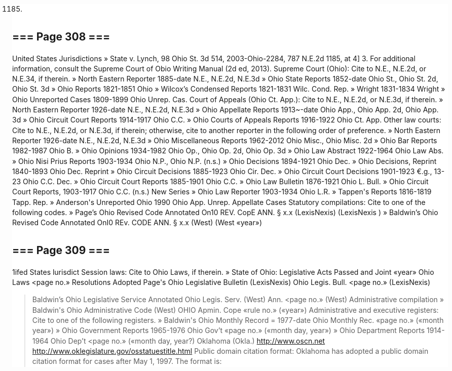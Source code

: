 1185.

## === Page 308 ===

United States Jurisdictions
» State v. Lynch,  98 Ohio St. 3d 514, 2003-Ohio-2284,  787 N.E.2d
1185, at 4] 3. For additional  information,  consult the Supreme  Court of Obio Writing Manual  (2d ed, 2013). Supreme  Court (Ohio):  Cite to N.E., N.E.2d,  or N.E.34,  if therein.
» North Eastern Reporter 1885-date N.E., N.E.2d,  N.E.3d
» Ohio State Reports 1852-date Ohio St., Ohio St. 2d, Ohio St. 3d
» Ohio Reports 1821-1851 Ohio
» Wilcox’s  Condensed  Reports 1821-1831 Wilc. Cond. Rep.
» Wright 1831-1834 Wright
» Ohio Unreported  Cases 1809-1899 Ohio Unrep.  Cas. Court  of Appeals  (Ohio Ct. App.): Cite to N.E., N.E.2d,  or N.E.3d,  if therein.
» North Eastern  Reporter 1926-date N.E., N.E.2d,  N.E.3d
» Ohio Appellate  Reports 1913~-date Ohio App., Ohio App. 2d, Ohio App. 3d
» Ohio Circuit  Court Reports 1914-1917 Ohio C.C.
» Ohio Courts  of Appeals  Reports 1916-1922 Ohio Ct. App. Other law courts:  Cite to N.E., N.E.2d,  or N.E.3d,  if therein;  otherwise,  cite
to another  reporter  in the following  order of preference.
» North Eastern Reporter 1926-date N.E., N.E.2d,  N.E.3d
» Ohio Miscellaneous  Reports 1962-2012 Ohio Misc., Ohio Misc. 2d
» Ohio Bar Reports 1982-1987 Ohio B.
» Ohio Opinions 1934-1982 Ohio Op., Ohio Op. 2d, Ohio Op. 3d
» Ohio Law Abstract 1922-1964 Ohio Law Abs.
» Ohio Nisi Prius Reports 1903-1934 Ohio N.P., Ohio N.P. (n.s.)
» Ohio Decisions 1894-1921 Ohio Dec.
» Ohio Decisions,  Reprint 1840-1893 Ohio Dec. Reprint
» Ohio Circuit  Decisions 1885-1923 Ohio Cir. Dec.
» Ohio Circuit Court Decisions 1901-1923 €.g., 13-23 Ohio C.C. Dec.
» Ohio Circuit  Court Reports 1885-1901 Ohio C.C.
» Ohio Law Bulletin 1876-1921 Ohio L. Bull.
» Ohio Circuit  Court Reports, 1903-1917 Ohio C.C. (n.s.) New Series
» Ohio Law Reporter 1903-1934 Ohio L.R.
» Tappen's  Reports 1816-1819 Tapp. Rep.
» Anderson's  Unreported  Ohio 1990 Ohio App. Unrep. Appellate  Cases Statutory  compilations:  Cite to one of the following  codes.
» Page’s  Ohio Revised  Code Annotated On10 REV. CopE ANN.  § x.x
(LexisNexis) (LexisNexis  <year>)
» Baldwin’s  Ohio Revised  Code Annotated OnI0 REv. CODE ANN. § x.x
(West) (West «year»)

## === Page 309 ===

1ifed States lurisdict Session  laws: Cite to Ohio Laws, if therein.
» State of Ohio: Legislative  Acts Passed  and Joint «year» Ohio Laws <page no.» Resolutions  Adopted Page's  Ohio Legislative  Bulletin  (LexisNexis) <year> Ohio Legis. Bull.
<page no.» (LexisNexis)
> Baldwin’s  Ohio Legislative  Service  Annotated <year> Ohio Legis. Serv.
(West) Ann. <page no.» (West) Administrative  compilation
» Baldwin's  Ohio Administrative  Code (West) OHIO Apmin.  Cope «rule
no.» («year») Administrative  and executive  registers:  Cite to one of the following  registers.
» Baldwin's  Ohio Monthly  Record = 1977-date Ohio Monthly  Rec. «page
no.» («month  year»)
» Ohio Government  Reports 1965-1976 Ohio Gov’t «page no.»
(«month  day, year»)
» Ohio Department  Reports 1914-1964 Ohio Dep’t <page no.»
(«month  day, year?) Oklahoma  (Okla.)
<http://www.oscn.net>
<http://www.oklegislature.gov/osstatuestitle.html> Public domain  citation  format:  Oklahoma  has adopted  a public domain
citation  format for cases after May 1, 1997. The format is:
